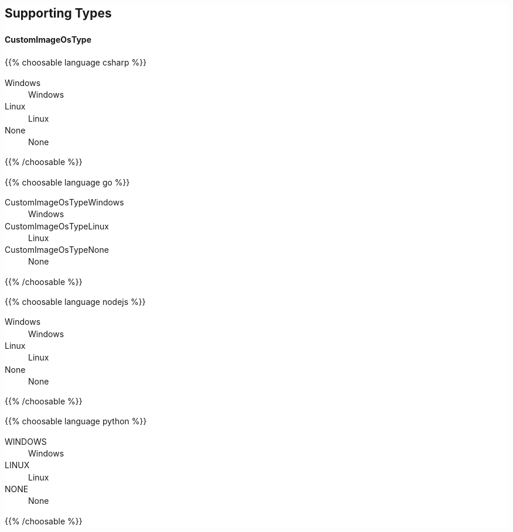 





## Supporting Types



<h4 id="customimageostype">Custom<wbr>Image<wbr>Os<wbr>Type</h4>

{{% choosable language csharp %}}
<dl class="tabular">
    <dt>Windows</dt>
    <dd>Windows</dd>
    <dt>Linux</dt>
    <dd>Linux</dd>
    <dt>None</dt>
    <dd>None</dd>
</dl>
{{% /choosable %}}

{{% choosable language go %}}
<dl class="tabular">
    <dt>Custom<wbr>Image<wbr>Os<wbr>Type<wbr>Windows</dt>
    <dd>Windows</dd>
    <dt>Custom<wbr>Image<wbr>Os<wbr>Type<wbr>Linux</dt>
    <dd>Linux</dd>
    <dt>Custom<wbr>Image<wbr>Os<wbr>Type<wbr>None</dt>
    <dd>None</dd>
</dl>
{{% /choosable %}}

{{% choosable language nodejs %}}
<dl class="tabular">
    <dt>Windows</dt>
    <dd>Windows</dd>
    <dt>Linux</dt>
    <dd>Linux</dd>
    <dt>None</dt>
    <dd>None</dd>
</dl>
{{% /choosable %}}

{{% choosable language python %}}
<dl class="tabular">
    <dt>WINDOWS</dt>
    <dd>Windows</dd>
    <dt>LINUX</dt>
    <dd>Linux</dd>
    <dt>NONE</dt>
    <dd>None</dd>
</dl>
{{% /choosable %}}
